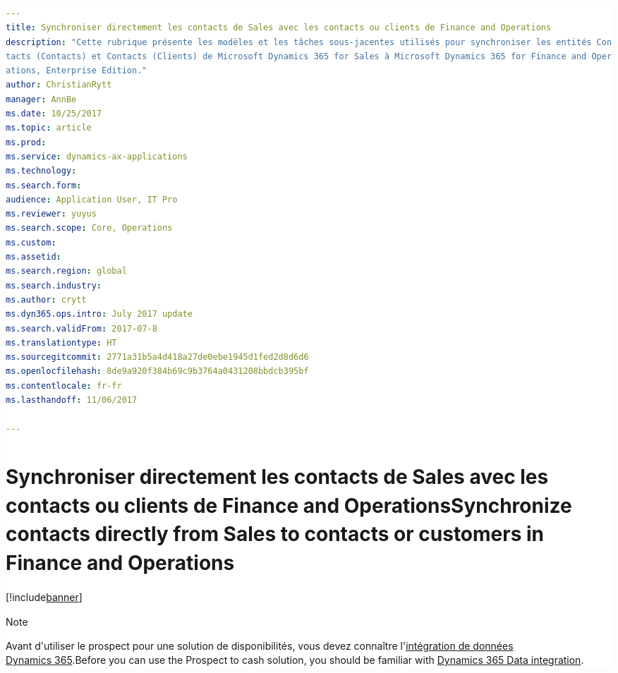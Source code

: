 ```yaml
---
title: Synchroniser directement les contacts de Sales avec les contacts ou clients de Finance and Operations
description: "Cette rubrique présente les modèles et les tâches sous-jacentes utilisés pour synchroniser les entités Contacts (Contacts) et Contacts (Clients) de Microsoft Dynamics 365 for Sales à Microsoft Dynamics 365 for Finance and Operations, Enterprise Edition."
author: ChristianRytt
manager: AnnBe
ms.date: 10/25/2017
ms.topic: article
ms.prod: 
ms.service: dynamics-ax-applications
ms.technology: 
ms.search.form: 
audience: Application User, IT Pro
ms.reviewer: yuyus
ms.search.scope: Core, Operations
ms.custom: 
ms.assetid: 
ms.search.region: global
ms.search.industry: 
ms.author: crytt
ms.dyn365.ops.intro: July 2017 update
ms.search.validFrom: 2017-07-8
ms.translationtype: HT
ms.sourcegitcommit: 2771a31b5a4d418a27de0ebe1945d1fed2d8d6d6
ms.openlocfilehash: 8de9a920f384b69c9b3764a0431208bbdcb395bf
ms.contentlocale: fr-fr
ms.lasthandoff: 11/06/2017

---
```


# <a name="synchronize-contacts-directly-from-sales-to-contacts-or-customers-in-finance-and-operations"></a><span data-ttu-id="d4c3b-103">Synchroniser directement les contacts de Sales avec les contacts ou clients de Finance and Operations</span><span class="sxs-lookup"><span data-stu-id="d4c3b-103">Synchronize contacts directly from Sales to contacts or customers in Finance and Operations</span></span>

[!include[banner](../includes/banner.md)]

> [!NOTE]
> <span data-ttu-id="d4c3b-104">Avant d'utiliser le prospect pour une solution de disponibilités, vous devez connaître l'[intégration de données Dynamics 365](/common-data-service/entity-reference/dynamics-365-integration).</span><span class="sxs-lookup"><span data-stu-id="d4c3b-104">Before you can use the Prospect to cash solution, you should be familiar with [Dynamics 365 Data integration](/common-data-service/entity-reference/dynamics-365-integration).</span></span>
